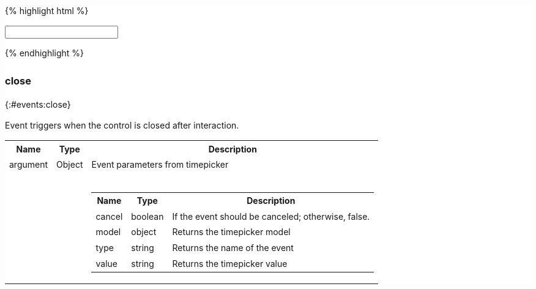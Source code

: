 

{% highlight html %}


<input id="timepicker" data-role="none" />
    <script>
        //change event for TimePicker
        $("#timepicker").ejmTimePicker({
            change: function (args) {
                //handle the event
            }
        });
    </script>


{% endhighlight %}



### close
{:#events:close}

Event triggers when the control is closed after interaction.

<table>
<tr>
<th>
<b>Name</b></th><th>
<b>Type</b></th><th>
<b>Description</b></th></tr>
<tr>
<td>
argument</td><td>
Object</td><td>
Event parameters from timepicker<table><br><tr><br><th>
<b>Name</b></th><th>
<b>Type</b></th><th>
<b>Description</b></th></tr>
<tr>
<td>
cancel</td><td>
boolean</td><td>
If the event should be canceled; otherwise, false.</td></tr>
<tr>
<td>
model</td><td>
object</td><td>
Returns the timepicker model</td></tr>
<tr>
<td>
type</td><td>
string</td><td>
Returns the name of the event</td></tr>
<tr>
<td>
value</td><td>
string</td><td>
Returns the timepicker value</td></tr>
</table>
